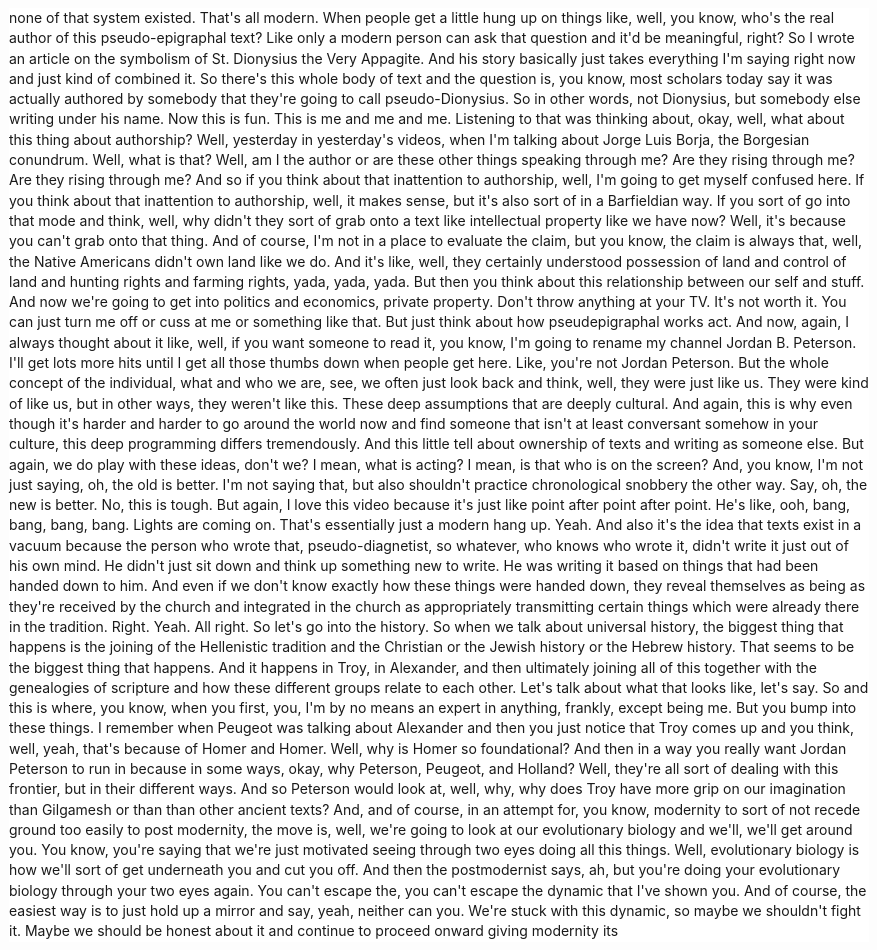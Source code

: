 none of that system existed. That's all modern. When people get a little hung up on things like, well, you know, who's the real author of this pseudo-epigraphal text? Like only a modern person can ask that question and it'd be meaningful, right? So I wrote an article on the symbolism of St. Dionysius the Very Appagite. And his story basically just takes everything I'm saying right now and just kind of combined it. So there's this whole body of text and the question is, you know, most scholars today say it was actually authored by somebody that they're going to call pseudo-Dionysius. So in other words, not Dionysius, but somebody else writing under his name. Now this is fun. This is me and me and me. Listening to that was thinking about, okay, well, what about this thing about authorship? Well, yesterday in yesterday's videos, when I'm talking about Jorge Luis Borja, the Borgesian conundrum. Well, what is that? Well, am I the author or are these other things speaking through me? Are they rising through me? Are they rising through me? And so if you think about that inattention to authorship, well, I'm going to get myself confused here. If you think about that inattention to authorship, well, it makes sense, but it's also sort of in a Barfieldian way. If you sort of go into that mode and think, well, why didn't they sort of grab onto a text like intellectual property like we have now? Well, it's because you can't grab onto that thing. And of course, I'm not in a place to evaluate the claim, but you know, the claim is always that, well, the Native Americans didn't own land like we do. And it's like, well, they certainly understood possession of land and control of land and hunting rights and farming rights, yada, yada, yada. But then you think about this relationship between our self and stuff. And now we're going to get into politics and economics, private property. Don't throw anything at your TV. It's not worth it. You can just turn me off or cuss at me or something like that. But just think about how pseudepigraphal works act. And now, again, I always thought about it like, well, if you want someone to read it, you know, I'm going to rename my channel Jordan B. Peterson. I'll get lots more hits until I get all those thumbs down when people get here. Like, you're not Jordan Peterson. But the whole concept of the individual, what and who we are, see, we often just look back and think, well, they were just like us. They were kind of like us, but in other ways, they weren't like this. These deep assumptions that are deeply cultural. And again, this is why even though it's harder and harder to go around the world now and find someone that isn't at least conversant somehow in your culture, this deep programming differs tremendously. And this little tell about ownership of texts and writing as someone else. But again, we do play with these ideas, don't we? I mean, what is acting? I mean, is that who is on the screen? And, you know, I'm not just saying, oh, the old is better. I'm not saying that, but also shouldn't practice chronological snobbery the other way. Say, oh, the new is better. No, this is tough. But again, I love this video because it's just like point after point after point. He's like, ooh, bang, bang, bang, bang. Lights are coming on. That's essentially just a modern hang up. Yeah. And also it's the idea that texts exist in a vacuum because the person who wrote that, pseudo-diagnetist, so whatever, who knows who wrote it, didn't write it just out of his own mind. He didn't just sit down and think up something new to write. He was writing it based on things that had been handed down to him. And even if we don't know exactly how these things were handed down, they reveal themselves as being as they're received by the church and integrated in the church as appropriately transmitting certain things which were already there in the tradition. Right. Yeah. All right. So let's go into the history. So when we talk about universal history, the biggest thing that happens is the joining of the Hellenistic tradition and the Christian or the Jewish history or the Hebrew history. That seems to be the biggest thing that happens. And it happens in Troy, in Alexander, and then ultimately joining all of this together with the genealogies of scripture and how these different groups relate to each other. Let's talk about what that looks like, let's say. So and this is where, you know, when you first, you, I'm by no means an expert in anything, frankly, except being me. But you bump into these things. I remember when Peugeot was talking about Alexander and then you just notice that Troy comes up and you think, well, yeah, that's because of Homer and Homer. Well, why is Homer so foundational? And then in a way you really want Jordan Peterson to run in because in some ways, okay, why Peterson, Peugeot, and Holland? Well, they're all sort of dealing with this frontier, but in their different ways. And so Peterson would look at, well, why, why does Troy have more grip on our imagination than Gilgamesh or than than other ancient texts? And, and of course, in an attempt for, you know, modernity to sort of not recede ground too easily to post modernity, the move is, well, we're going to look at our evolutionary biology and we'll, we'll get around you. You know, you're saying that we're just motivated seeing through two eyes doing all this things. Well, evolutionary biology is how we'll sort of get underneath you and cut you off. And then the postmodernist says, ah, but you're doing your evolutionary biology through your two eyes again. You can't escape the, you can't escape the dynamic that I've shown you. And of course, the easiest way is to just hold up a mirror and say, yeah, neither can you. We're stuck with this dynamic, so maybe we shouldn't fight it. Maybe we should be honest about it and continue to proceed onward giving modernity its